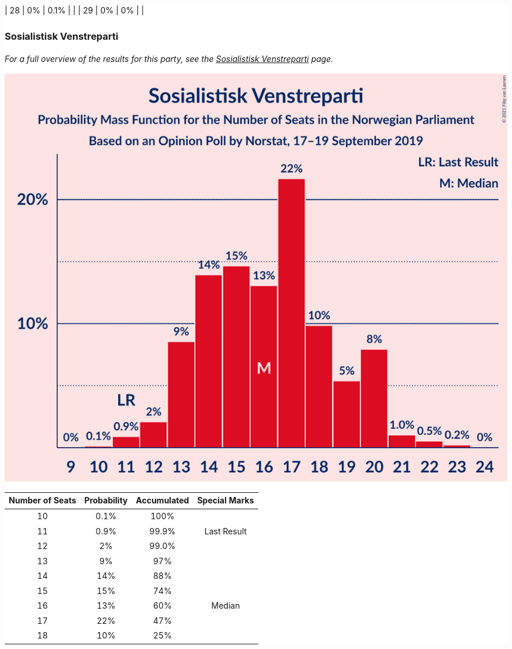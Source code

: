 | 28 | 0% | 0.1% |  |
| 29 | 0% | 0% |  |

### Sosialistisk Venstreparti

*For a full overview of the results for this party, see the [Sosialistisk Venstreparti](party-sosialistiskvenstreparti.html) page.*

![Graph with seats probability mass function not yet produced](2019-09-19-Norstat-seats-pmf-sosialistiskvenstreparti.png "Seats Probability Mass Function")

| Number of Seats | Probability | Accumulated | Special Marks |
|:---------------:|:-----------:|:-----------:|:-------------:|
| 10 | 0.1% | 100% |  |
| 11 | 0.9% | 99.9% | Last Result |
| 12 | 2% | 99.0% |  |
| 13 | 9% | 97% |  |
| 14 | 14% | 88% |  |
| 15 | 15% | 74% |  |
| 16 | 13% | 60% | Median |
| 17 | 22% | 47% |  |
| 18 | 10% | 25% |  |